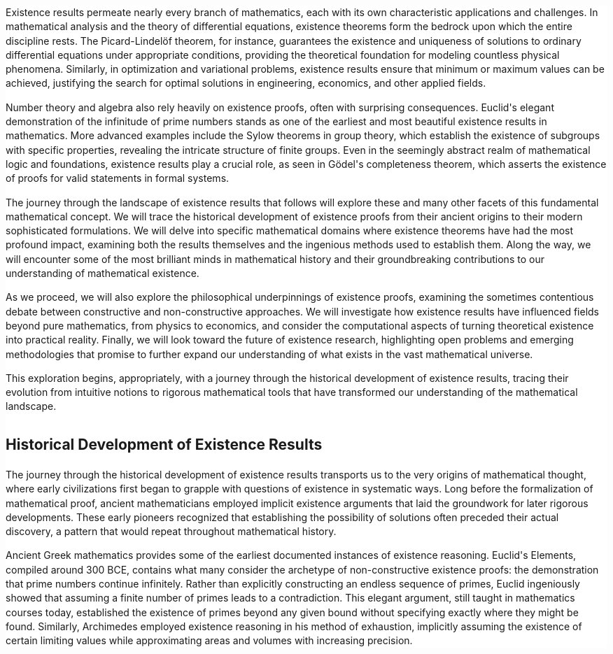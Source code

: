 Existence results permeate nearly every branch of mathematics, each with its own characteristic applications and challenges. In mathematical analysis and the theory of differential equations, existence theorems form the bedrock upon which the entire discipline rests. The Picard-Lindelöf theorem, for instance, guarantees the existence and uniqueness of solutions to ordinary differential equations under appropriate conditions, providing the theoretical foundation for modeling countless physical phenomena. Similarly, in optimization and variational problems, existence results ensure that minimum or maximum values can be achieved, justifying the search for optimal solutions in engineering, economics, and other applied fields.

Number theory and algebra also rely heavily on existence proofs, often with surprising consequences. Euclid's elegant demonstration of the infinitude of prime numbers stands as one of the earliest and most beautiful existence results in mathematics. More advanced examples include the Sylow theorems in group theory, which establish the existence of subgroups with specific properties, revealing the intricate structure of finite groups. Even in the seemingly abstract realm of mathematical logic and foundations, existence results play a crucial role, as seen in Gödel's completeness theorem, which asserts the existence of proofs for valid statements in formal systems.

The journey through the landscape of existence results that follows will explore these and many other facets of this fundamental mathematical concept. We will trace the historical development of existence proofs from their ancient origins to their modern sophisticated formulations. We will delve into specific mathematical domains where existence theorems have had the most profound impact, examining both the results themselves and the ingenious methods used to establish them. Along the way, we will encounter some of the most brilliant minds in mathematical history and their groundbreaking contributions to our understanding of mathematical existence.

As we proceed, we will also explore the philosophical underpinnings of existence proofs, examining the sometimes contentious debate between constructive and non-constructive approaches. We will investigate how existence results have influenced fields beyond pure mathematics, from physics to economics, and consider the computational aspects of turning theoretical existence into practical reality. Finally, we will look toward the future of existence research, highlighting open problems and emerging methodologies that promise to further expand our understanding of what exists in the vast mathematical universe.

This exploration begins, appropriately, with a journey through the historical development of existence results, tracing their evolution from intuitive notions to rigorous mathematical tools that have transformed our understanding of the mathematical landscape.

## Historical Development of Existence Results

The journey through the historical development of existence results transports us to the very origins of mathematical thought, where early civilizations first began to grapple with questions of existence in systematic ways. Long before the formalization of mathematical proof, ancient mathematicians employed implicit existence arguments that laid the groundwork for later rigorous developments. These early pioneers recognized that establishing the possibility of solutions often preceded their actual discovery, a pattern that would repeat throughout mathematical history.

Ancient Greek mathematics provides some of the earliest documented instances of existence reasoning. Euclid's Elements, compiled around 300 BCE, contains what many consider the archetype of non-constructive existence proofs: the demonstration that prime numbers continue infinitely. Rather than explicitly constructing an endless sequence of primes, Euclid ingeniously showed that assuming a finite number of primes leads to a contradiction. This elegant argument, still taught in mathematics courses today, established the existence of primes beyond any given bound without specifying exactly where they might be found. Similarly, Archimedes employed existence reasoning in his method of exhaustion, implicitly assuming the existence of certain limiting values while approximating areas and volumes with increasing precision.
